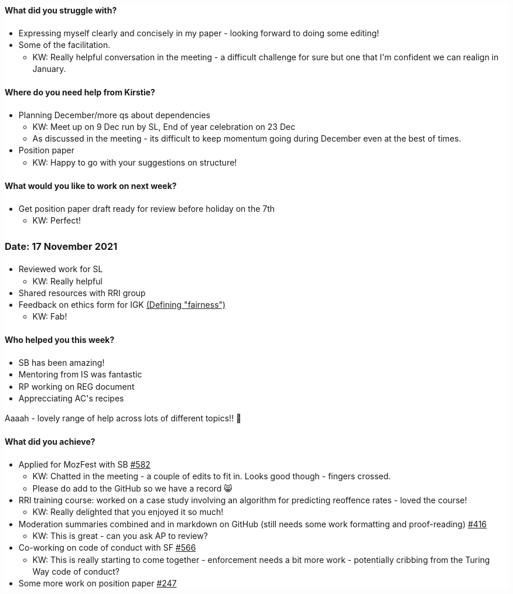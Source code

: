 #### What did you struggle with?

* Expressing myself clearly and concisely in my paper - looking forward to doing some editing!
* Some of the facilitation.
  * KW: Really helpful conversation in the meeting - a difficult challenge for sure but one that I'm confident we can realign in January.

#### Where do you need help from Kirstie?

* Planning December/more qs about dependencies
  * KW: Meet up on 9 Dec run by SL, End of year celebration on 23 Dec
  * As discussed in the meeting - its difficult to keep momentum going during December even at the best of times.
* Position paper
  * KW: Happy to go with your suggestions on structure!

#### What would you like to work on next week?

* Get position paper draft ready for review before holiday on the 7th 
  * KW: Perfect!

### Date: 17 November 2021

* Reviewed work for SL
  * KW: Really helpful
* Shared resources with RRI group
* Feedback on ethics form for IGK [(Defining "fairness")](https://hackmd.io/RXaaQ52sSvO8abhSdwWtbA)
  * KW: Fab!

#### Who helped you this week?

* SB has been amazing! 
* Mentoring from IS was fantastic 
* RP working on REG document
* Apprecciating AC's recipes

Aaaah - lovely range of help across lots of different topics!! 🍰

#### What did you achieve?

* Applied for MozFest with SB [#582](https://github.com/alan-turing-institute/AutisticaCitizenScience/issues/582)
  * KW: Chatted in the meeting - a couple of edits to fit in. Looks good though - fingers crossed.
  * Please do add to the GitHub so we have a record 😸
* RRI training course: worked on a case study involving an algorithm for predicting reoffence rates - loved the course!
  * KW: Really delighted that you enjoyed it so much!
* Moderation summaries combined and in markdown on GitHub (still needs some work formatting and proof-reading) [#416](https://github.com/alan-turing-institute/AutisticaCitizenScience/issues/416)
  * KW: This is great - can you ask AP to review? 
* Co-working on code of conduct with SF [#566](https://github.com/alan-turing-institute/AutisticaCitizenScience/issues/566)
  * KW: This is really starting to come together - enforcement needs a bit more work - potentially cribbing from the Turing Way code of conduct?
* Some more work on position paper [#247](https://github.com/alan-turing-institute/AutisticaCitizenScience/issues/247)
